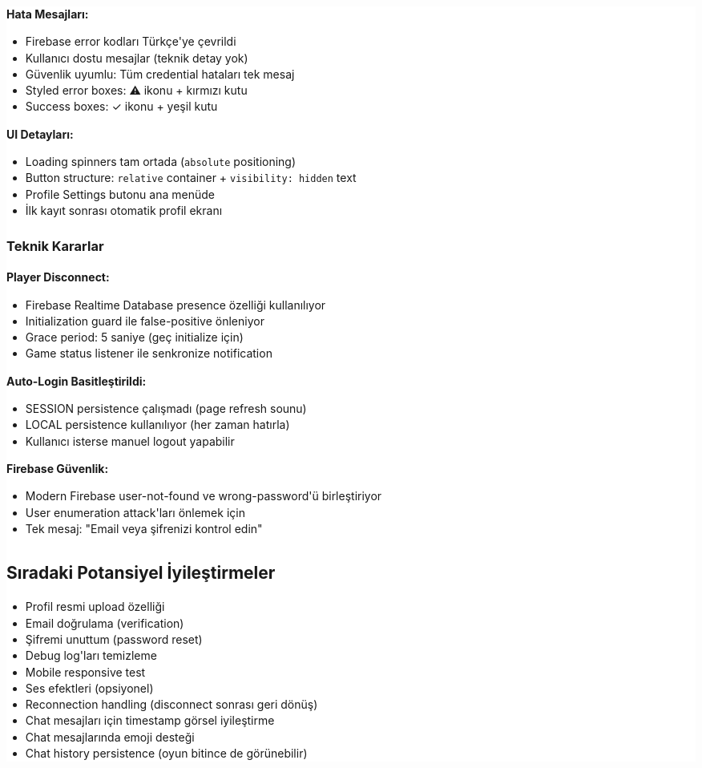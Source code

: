 **Hata Mesajları:**
- Firebase error kodları Türkçe'ye çevrildi
- Kullanıcı dostu mesajlar (teknik detay yok)
- Güvenlik uyumlu: Tüm credential hataları tek mesaj
- Styled error boxes: ⚠️ ikonu + kırmızı kutu
- Success boxes: ✓ ikonu + yeşil kutu

**UI Detayları:**
- Loading spinners tam ortada (`absolute` positioning)
- Button structure: `relative` container + `visibility: hidden` text
- Profile Settings butonu ana menüde
- İlk kayıt sonrası otomatik profil ekranı

### Teknik Kararlar

**Player Disconnect:**
- Firebase Realtime Database presence özelliği kullanılıyor
- Initialization guard ile false-positive önleniyor
- Grace period: 5 saniye (geç initialize için)
- Game status listener ile senkronize notification

**Auto-Login Basitleştirildi:**
- SESSION persistence çalışmadı (page refresh sounu)
- LOCAL persistence kullanılıyor (her zaman hatırla)
- Kullanıcı isterse manuel logout yapabilir

**Firebase Güvenlik:**
- Modern Firebase user-not-found ve wrong-password'ü birleştiriyor
- User enumeration attack'ları önlemek için
- Tek mesaj: "Email veya şifrenizi kontrol edin"

## Sıradaki Potansiyel İyileştirmeler

- Profil resmi upload özelliği
- Email doğrulama (verification)
- Şifremi unuttum (password reset)
- Debug log'ları temizleme
- Mobile responsive test
- Ses efektleri (opsiyonel)
- Reconnection handling (disconnect sonrası geri dönüş)
- Chat mesajları için timestamp görsel iyileştirme
- Chat mesajlarında emoji desteği
- Chat history persistence (oyun bitince de görünebilir)
